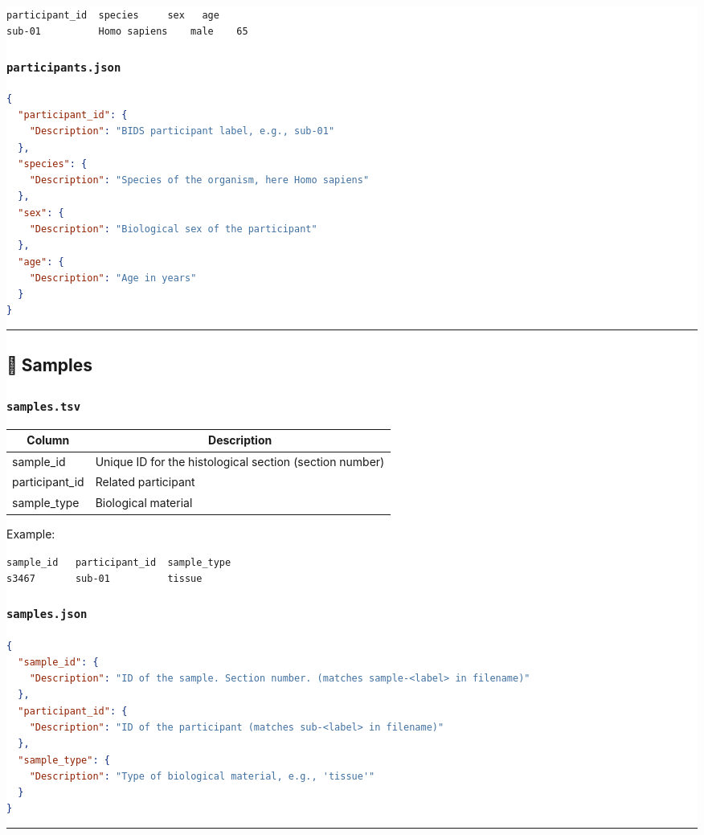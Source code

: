 ```
participant_id	species	    sex	  age
sub-01	        Homo sapiens	male	65
```

### `participants.json`

```json
{
  "participant_id": {
    "Description": "BIDS participant label, e.g., sub-01"
  },
  "species": {
    "Description": "Species of the organism, here Homo sapiens"
  },
  "sex": {
    "Description": "Biological sex of the participant"
  },
  "age": {
    "Description": "Age in years"
  }
}
```

---

## 🧪 Samples

### `samples.tsv`

| Column          | Description                                             |
| --------------- | --------------------------------------------------------|
| sample\_id      | Unique ID for the histological section (section number) |
| participant\_id | Related participant                                     |
| sample\_type    | Biological material                                     |

Example:

```
sample_id	participant_id	sample_type
s3467	    sub-01	        tissue
```

### `samples.json`

```json
{
  "sample_id": {
    "Description": "ID of the sample. Section number. (matches sample-<label> in filename)"
  },
  "participant_id": {
    "Description": "ID of the participant (matches sub-<label> in filename)"
  },
  "sample_type": {
    "Description": "Type of biological material, e.g., 'tissue'"
  }
}
```

---